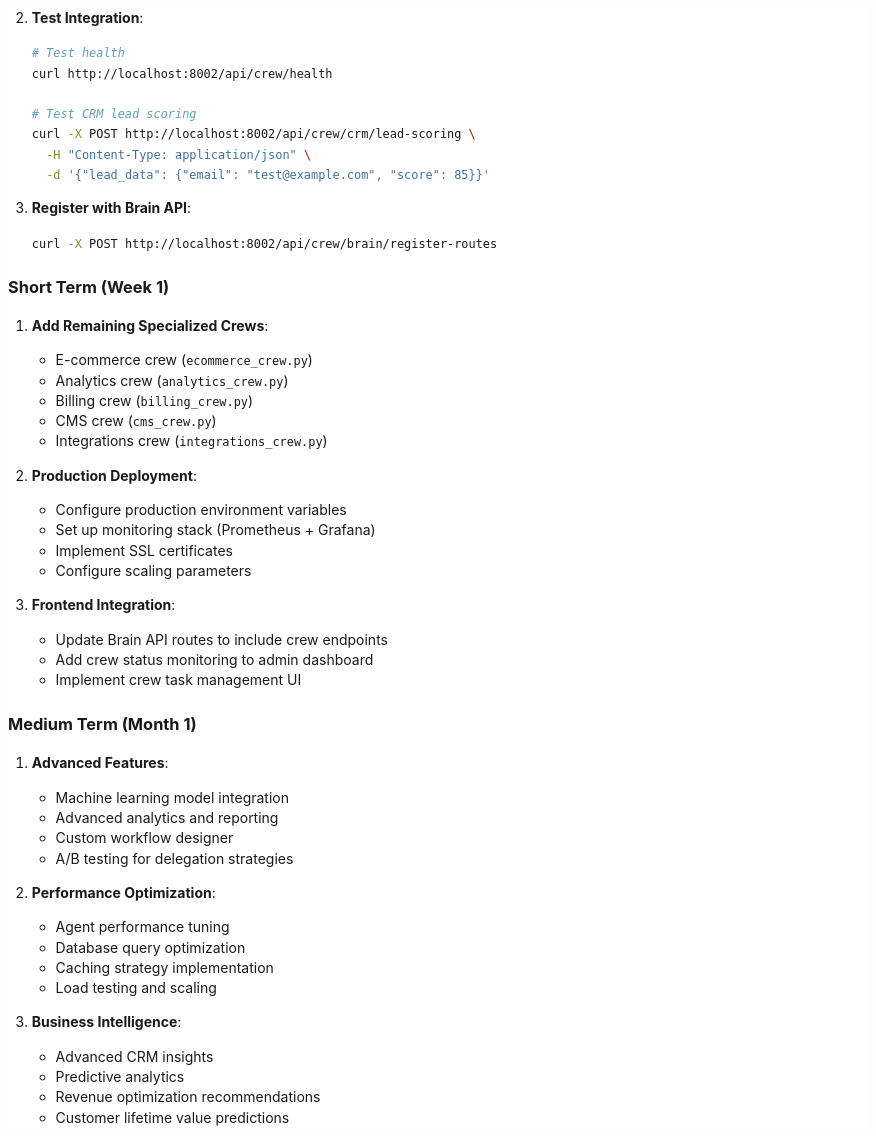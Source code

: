 2. **Test Integration**:
   ```bash
   # Test health
   curl http://localhost:8002/api/crew/health
   
   # Test CRM lead scoring
   curl -X POST http://localhost:8002/api/crew/crm/lead-scoring \
     -H "Content-Type: application/json" \
     -d '{"lead_data": {"email": "test@example.com", "score": 85}}'
   ```

3. **Register with Brain API**:
   ```bash
   curl -X POST http://localhost:8002/api/crew/brain/register-routes
   ```

### Short Term (Week 1)
1. **Add Remaining Specialized Crews**:
   - E-commerce crew (`ecommerce_crew.py`)
   - Analytics crew (`analytics_crew.py`)
   - Billing crew (`billing_crew.py`)
   - CMS crew (`cms_crew.py`)
   - Integrations crew (`integrations_crew.py`)

2. **Production Deployment**:
   - Configure production environment variables
   - Set up monitoring stack (Prometheus + Grafana)
   - Implement SSL certificates
   - Configure scaling parameters

3. **Frontend Integration**:
   - Update Brain API routes to include crew endpoints
   - Add crew status monitoring to admin dashboard
   - Implement crew task management UI

### Medium Term (Month 1)
1. **Advanced Features**:
   - Machine learning model integration
   - Advanced analytics and reporting
   - Custom workflow designer
   - A/B testing for delegation strategies

2. **Performance Optimization**:
   - Agent performance tuning
   - Database query optimization
   - Caching strategy implementation
   - Load testing and scaling

3. **Business Intelligence**:
   - Advanced CRM insights
   - Predictive analytics
   - Revenue optimization recommendations
   - Customer lifetime value predictions
